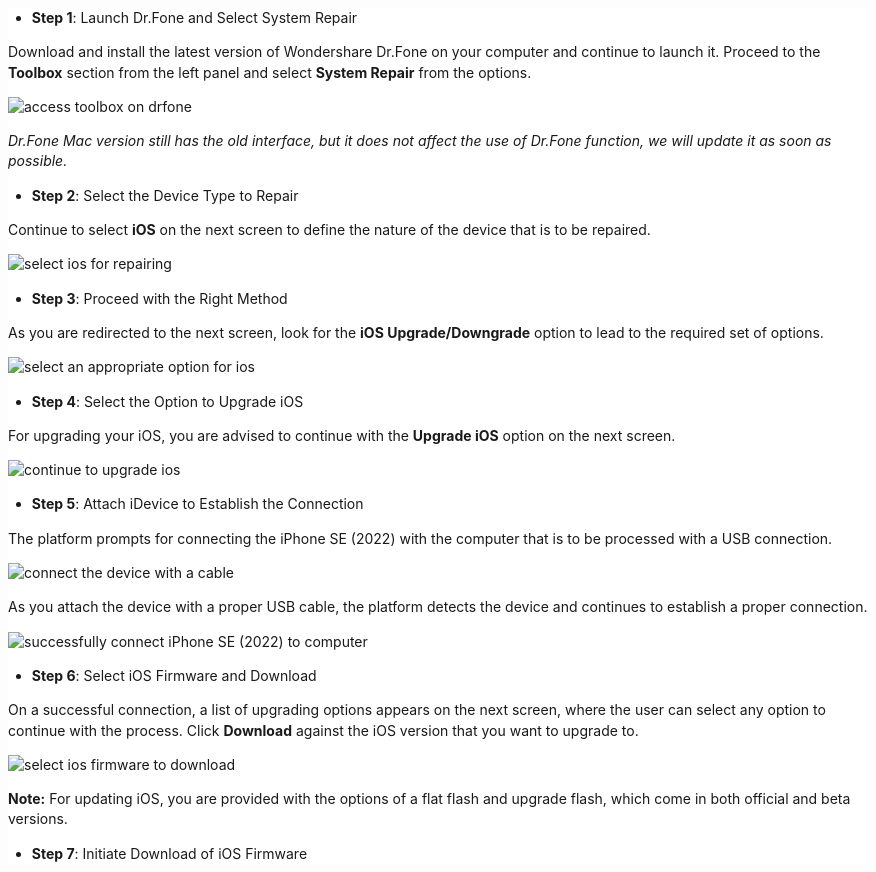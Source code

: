 - **Step 1**: Launch Dr.Fone and Select System Repair

Download and install the latest version of Wondershare Dr.Fone on your computer and continue to launch it. Proceed to the **Toolbox** section from the left panel and select **System Repair** from the options.

![access toolbox on drfone](https://images.wondershare.com/drfone/guide/drfone-home.png)

_Dr.Fone Mac version still has the old interface, but it does not affect the use of Dr.Fone function, we will update it as soon as possible._

- **Step 2**: Select the Device Type to Repair

Continue to select **iOS** on the next screen to define the nature of the device that is to be repaired.

![select ios for repairing](https://images.wondershare.com/drfone/guide/system-repair-2.png)

- **Step 3**: Proceed with the Right Method

As you are redirected to the next screen, look for the **iOS Upgrade/Downgrade** option to lead to the required set of options.

![select an appropriate option for ios](https://images.wondershare.com/drfone/guide/ios-upgrade-downgrade-1.png)

- **Step 4**: Select the Option to Upgrade iOS

For upgrading your iOS, you are advised to continue with the **Upgrade iOS** option on the next screen.

![continue to upgrade ios](https://images.wondershare.com/drfone/guide/upgrade-ios-1.png)

- **Step 5**: Attach iDevice to Establish the Connection

The platform prompts for connecting the iPhone SE (2022) with the computer that is to be processed with a USB connection.

![connect the device with a cable](https://images.wondershare.com/drfone/guide/ios-upgrade-downgrade-2.png)

As you attach the device with a proper USB cable, the platform detects the device and continues to establish a proper connection.

![successfully connect iPhone SE (2022) to computer](https://images.wondershare.com/drfone/guide/ios-upgrade-downgrade-3.png)

- **Step 6**: Select iOS Firmware and Download

On a successful connection, a list of upgrading options appears on the next screen, where the user can select any option to continue with the process. Click **Download** against the iOS version that you want to upgrade to.

![select ios firmware to download](https://images.wondershare.com/drfone/guide/ios-system-repair-4.png)

**Note:** For updating iOS, you are provided with the options of a flat flash and upgrade flash, which come in both official and beta versions.

- **Step 7**: Initiate Download of iOS Firmware

